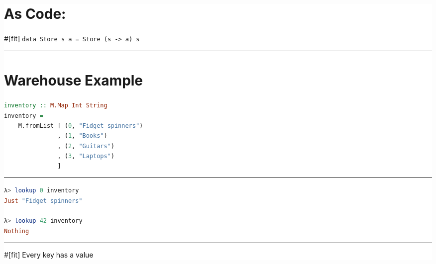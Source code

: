 
# As Code:

#[fit] `data Store s a = Store (s -> a) s`

---

# Warehouse Example

```haskell
inventory :: M.Map Int String
inventory =
    M.fromList [ (0, "Fidget spinners")
               , (1, "Books")
               , (2, "Guitars")
               , (3, "Laptops")
               ]
```

---

```haskell
λ> lookup 0 inventory
Just "Fidget spinners"

λ> lookup 42 inventory
Nothing
```

---

#[fit] Every key has a value
